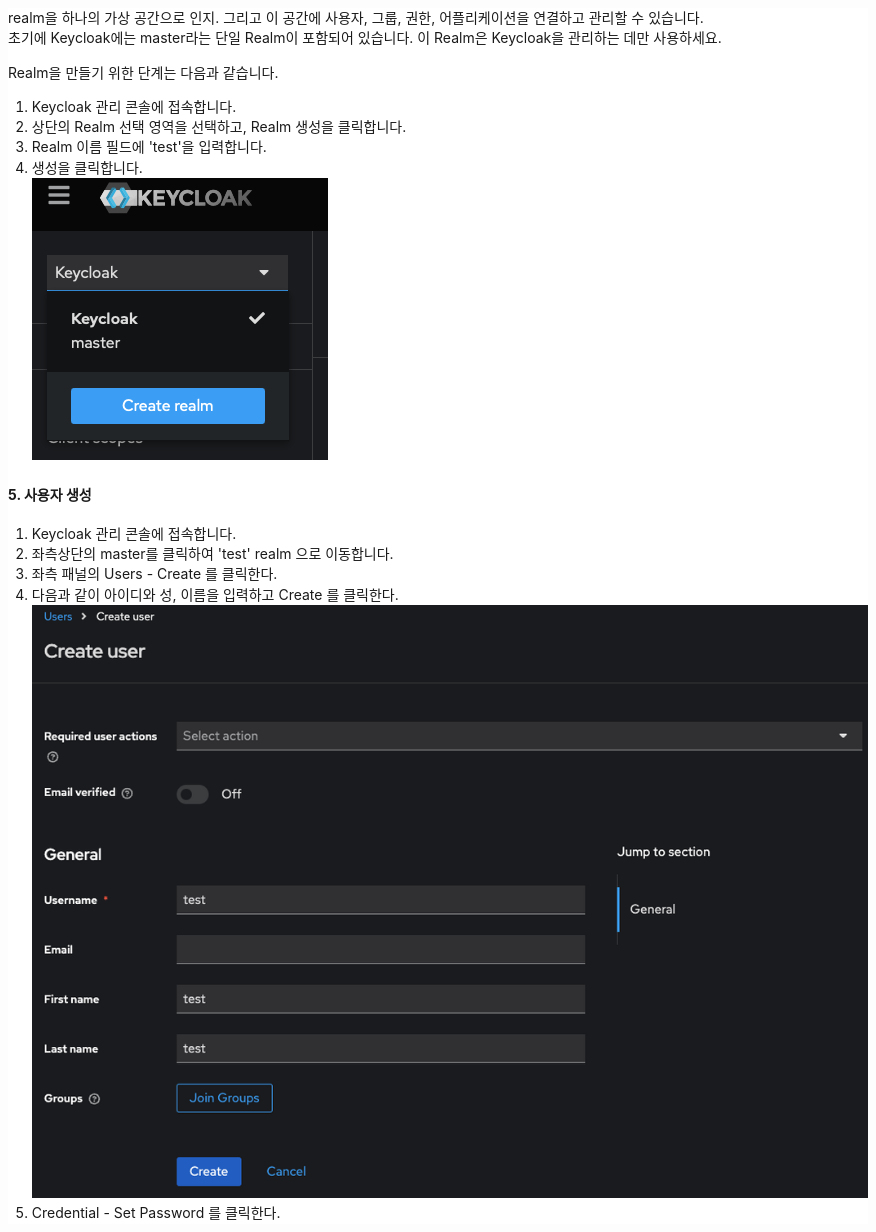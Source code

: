 realm을 하나의 가상 공간으로 인지. 그리고 이 공간에 사용자, 그룹, 권한, 어플리케이션을 연결하고 관리할 수 있습니다.  
초기에 Keycloak에는 master라는 단일 Realm이 포함되어 있습니다. 이 Realm은 Keycloak을 관리하는 데만 사용하세요.

Realm을 만들기 위한 단계는 다음과 같습니다.  

1. Keycloak 관리 콘솔에 접속합니다.  
2. 상단의 Realm 선택 영역을 선택하고, Realm 생성을 클릭합니다.  
3. Realm 이름 필드에 'test'을 입력합니다.  
4. 생성을 클릭합니다.  
![create-realm](/assets/images/gateway/04/create-realm.png)

#### 5. 사용자 생성  

1. Keycloak 관리 콘솔에 접속합니다.  
2. 좌측상단의 master를 클릭하여 'test' realm 으로 이동합니다.  
3. 좌측 패널의 Users - Create 를 클릭한다.  
4. 다음과 같이 아이디와 성, 이름을 입력하고 Create 를 클릭한다.  
![add-user](/assets/images/gateway/04/add-user.png)
5. Credential - Set Password 를 클릭한다.  